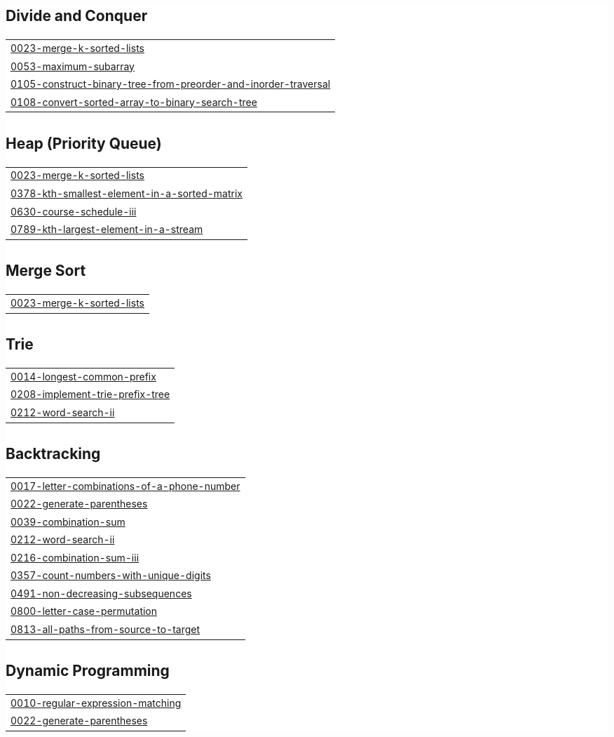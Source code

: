 ## Divide and Conquer
|  |
| ------- |
| [0023-merge-k-sorted-lists](https://github.com/Adityaa050/LeetCode/tree/master/0023-merge-k-sorted-lists) |
| [0053-maximum-subarray](https://github.com/Adityaa050/LeetCode/tree/master/0053-maximum-subarray) |
| [0105-construct-binary-tree-from-preorder-and-inorder-traversal](https://github.com/Adityaa050/LeetCode/tree/master/0105-construct-binary-tree-from-preorder-and-inorder-traversal) |
| [0108-convert-sorted-array-to-binary-search-tree](https://github.com/Adityaa050/LeetCode/tree/master/0108-convert-sorted-array-to-binary-search-tree) |
## Heap (Priority Queue)
|  |
| ------- |
| [0023-merge-k-sorted-lists](https://github.com/Adityaa050/LeetCode/tree/master/0023-merge-k-sorted-lists) |
| [0378-kth-smallest-element-in-a-sorted-matrix](https://github.com/Adityaa050/LeetCode/tree/master/0378-kth-smallest-element-in-a-sorted-matrix) |
| [0630-course-schedule-iii](https://github.com/Adityaa050/LeetCode/tree/master/0630-course-schedule-iii) |
| [0789-kth-largest-element-in-a-stream](https://github.com/Adityaa050/LeetCode/tree/master/0789-kth-largest-element-in-a-stream) |
## Merge Sort
|  |
| ------- |
| [0023-merge-k-sorted-lists](https://github.com/Adityaa050/LeetCode/tree/master/0023-merge-k-sorted-lists) |
## Trie
|  |
| ------- |
| [0014-longest-common-prefix](https://github.com/Adityaa050/LeetCode/tree/master/0014-longest-common-prefix) |
| [0208-implement-trie-prefix-tree](https://github.com/Adityaa050/LeetCode/tree/master/0208-implement-trie-prefix-tree) |
| [0212-word-search-ii](https://github.com/Adityaa050/LeetCode/tree/master/0212-word-search-ii) |
## Backtracking
|  |
| ------- |
| [0017-letter-combinations-of-a-phone-number](https://github.com/Adityaa050/LeetCode/tree/master/0017-letter-combinations-of-a-phone-number) |
| [0022-generate-parentheses](https://github.com/Adityaa050/LeetCode/tree/master/0022-generate-parentheses) |
| [0039-combination-sum](https://github.com/Adityaa050/LeetCode/tree/master/0039-combination-sum) |
| [0212-word-search-ii](https://github.com/Adityaa050/LeetCode/tree/master/0212-word-search-ii) |
| [0216-combination-sum-iii](https://github.com/Adityaa050/LeetCode/tree/master/0216-combination-sum-iii) |
| [0357-count-numbers-with-unique-digits](https://github.com/Adityaa050/LeetCode/tree/master/0357-count-numbers-with-unique-digits) |
| [0491-non-decreasing-subsequences](https://github.com/Adityaa050/LeetCode/tree/master/0491-non-decreasing-subsequences) |
| [0800-letter-case-permutation](https://github.com/Adityaa050/LeetCode/tree/master/0800-letter-case-permutation) |
| [0813-all-paths-from-source-to-target](https://github.com/Adityaa050/LeetCode/tree/master/0813-all-paths-from-source-to-target) |
## Dynamic Programming
|  |
| ------- |
| [0010-regular-expression-matching](https://github.com/Adityaa050/LeetCode/tree/master/0010-regular-expression-matching) |
| [0022-generate-parentheses](https://github.com/Adityaa050/LeetCode/tree/master/0022-generate-parentheses) |